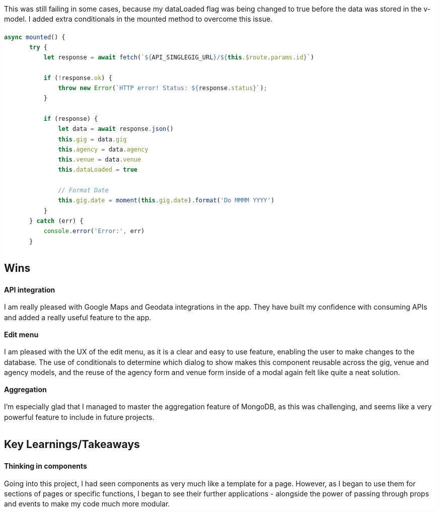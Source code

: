 This was still failing in some cases, because my dataLoaded flag was being changed to true before the data was stored in the v-model. I added extra conditionals in the mounted method to overcome this issue.

```js
async mounted() {
       try {
           let response = await fetch(`${API_SINGLEGIG_URL}/${this.$route.params.id}`)

           if (!response.ok) {
               throw new Error(`HTTP error! Status: ${response.status}`);
           }

           if (response) {
               let data = await response.json()
               this.gig = data.gig
               this.agency = data.agency
               this.venue = data.venue
               this.dataLoaded = true

               // Format Date
               this.gig.date = moment(this.gig.date).format('Do MMMM YYYY')
           }
       } catch (err) {
           console.error('Error:', err)
       }
```

## Wins

**API integration**

I am really pleased with Google Maps and Geodata integrations in the app. They have built my confidence with consuming APIs and added a really useful feature to the app.

**Edit menu**

I am pleased with the UX of the edit menu, as it is a clear and easy to use feature, enabling the user to make changes to the database. The use of conditionals to determine which dialog to show makes this component reusable across the gig, venue and agency models, and the reuse of the agency form and venue form inside of a modal again felt like quite a neat solution.

**Aggregation**

I’m especially glad that I managed to master the aggregation feature of MongoDB, as this was challenging, and seems like a very powerful feature to include in future projects.

## Key Learnings/Takeaways

**Thinking in components**

Going into this project, I had seen components as very much like a template for a page. However, as I began to use them for sections of pages or specific functions, I began to see their further applications - alongside the power of passing through props and events to make my code much more modular.
